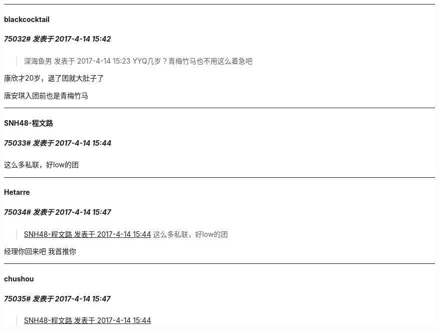 



-----

####  blackcocktail  
##### 75032#       发表于 2017-4-14 15:42



<blockquote>深海鱼男 发表于 2017-4-14 15:23
YYQ几岁？青梅竹马也不用这么着急吧</blockquote>
康欣才20岁，退了团就大肚子了

唐安琪入团前也是青梅竹马







-----

####  SNH48-程文路  
##### 75033#       发表于 2017-4-14 15:44




这么多私联，好low的团







-----

####  Hetarre  
##### 75034#       发表于 2017-4-14 15:47



<blockquote><a href="httphttps://bbs.saraba1st.com/2b/forum.php?mod=redirect&amp;amp;goto=findpost&amp;amp;pid=35667738&amp;amp;ptid=1105387" target="_blank">SNH48-程文路 发表于 2017-4-14 15:44</a>
这么多私联，好low的团</blockquote>
经理你回来吧 我首推你







-----

####  chushou  
##### 75035#       发表于 2017-4-14 15:47



<blockquote><a href="httphttps://bbs.saraba1st.com/2b/forum.php?mod=redirect&amp;goto=findpost&amp;pid=35667738&amp;ptid=1105387" target="_blank">SNH48-程文路 发表于 2017-4-14 15:44</a>

